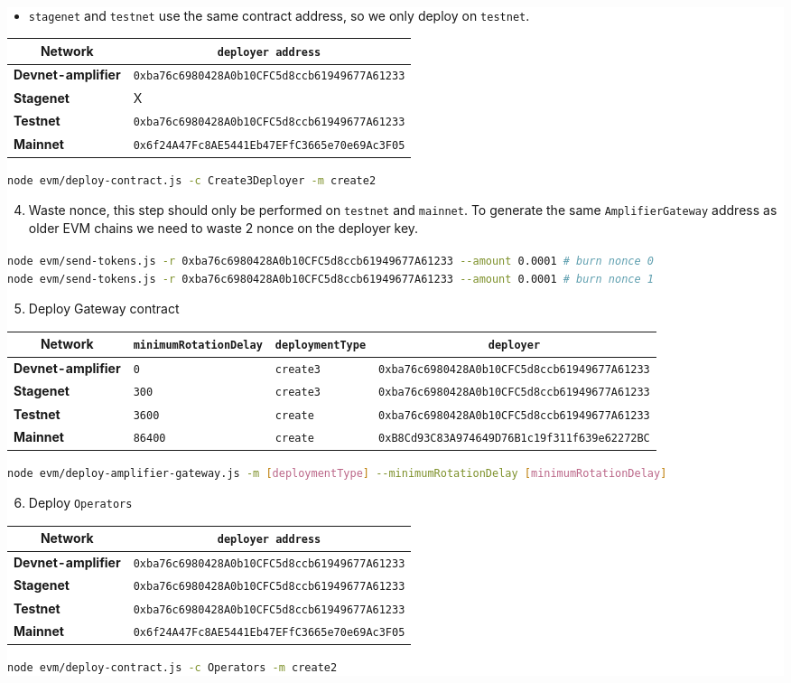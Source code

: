 - `stagenet` and `testnet` use the same contract address, so we only deploy on `testnet`.

| Network              | `deployer address`                           |
| -------------------- | -------------------------------------------- |
| **Devnet-amplifier** | `0xba76c6980428A0b10CFC5d8ccb61949677A61233` |
| **Stagenet**         | X                                            |
| **Testnet**          | `0xba76c6980428A0b10CFC5d8ccb61949677A61233` |
| **Mainnet**          | `0x6f24A47Fc8AE5441Eb47EFfC3665e70e69Ac3F05` |

```bash
node evm/deploy-contract.js -c Create3Deployer -m create2
```

4. Waste nonce, this step should only be performed on `testnet` and `mainnet`. To generate the same `AmplifierGateway` address as older EVM chains we need to waste 2 nonce on the deployer key.

```bash
node evm/send-tokens.js -r 0xba76c6980428A0b10CFC5d8ccb61949677A61233 --amount 0.0001 # burn nonce 0
node evm/send-tokens.js -r 0xba76c6980428A0b10CFC5d8ccb61949677A61233 --amount 0.0001 # burn nonce 1
```

5. Deploy Gateway contract

| Network              | `minimumRotationDelay` | `deploymentType` | `deployer`                                   |
| -------------------- | ---------------------- | ---------------- | -------------------------------------------- |
| **Devnet-amplifier** | `0`                    | `create3`        | `0xba76c6980428A0b10CFC5d8ccb61949677A61233` |
| **Stagenet**         | `300`                  | `create3`        | `0xba76c6980428A0b10CFC5d8ccb61949677A61233` |
| **Testnet**          | `3600`                 | `create`         | `0xba76c6980428A0b10CFC5d8ccb61949677A61233` |
| **Mainnet**          | `86400`                | `create`         | `0xB8Cd93C83A974649D76B1c19f311f639e62272BC` |

```bash
node evm/deploy-amplifier-gateway.js -m [deploymentType] --minimumRotationDelay [minimumRotationDelay]
```

6. Deploy `Operators`

| Network              | `deployer address`                           |
| -------------------- | -------------------------------------------- |
| **Devnet-amplifier** | `0xba76c6980428A0b10CFC5d8ccb61949677A61233` |
| **Stagenet**         | `0xba76c6980428A0b10CFC5d8ccb61949677A61233` |
| **Testnet**          | `0xba76c6980428A0b10CFC5d8ccb61949677A61233` |
| **Mainnet**          | `0x6f24A47Fc8AE5441Eb47EFfC3665e70e69Ac3F05` |

```bash
node evm/deploy-contract.js -c Operators -m create2
```
